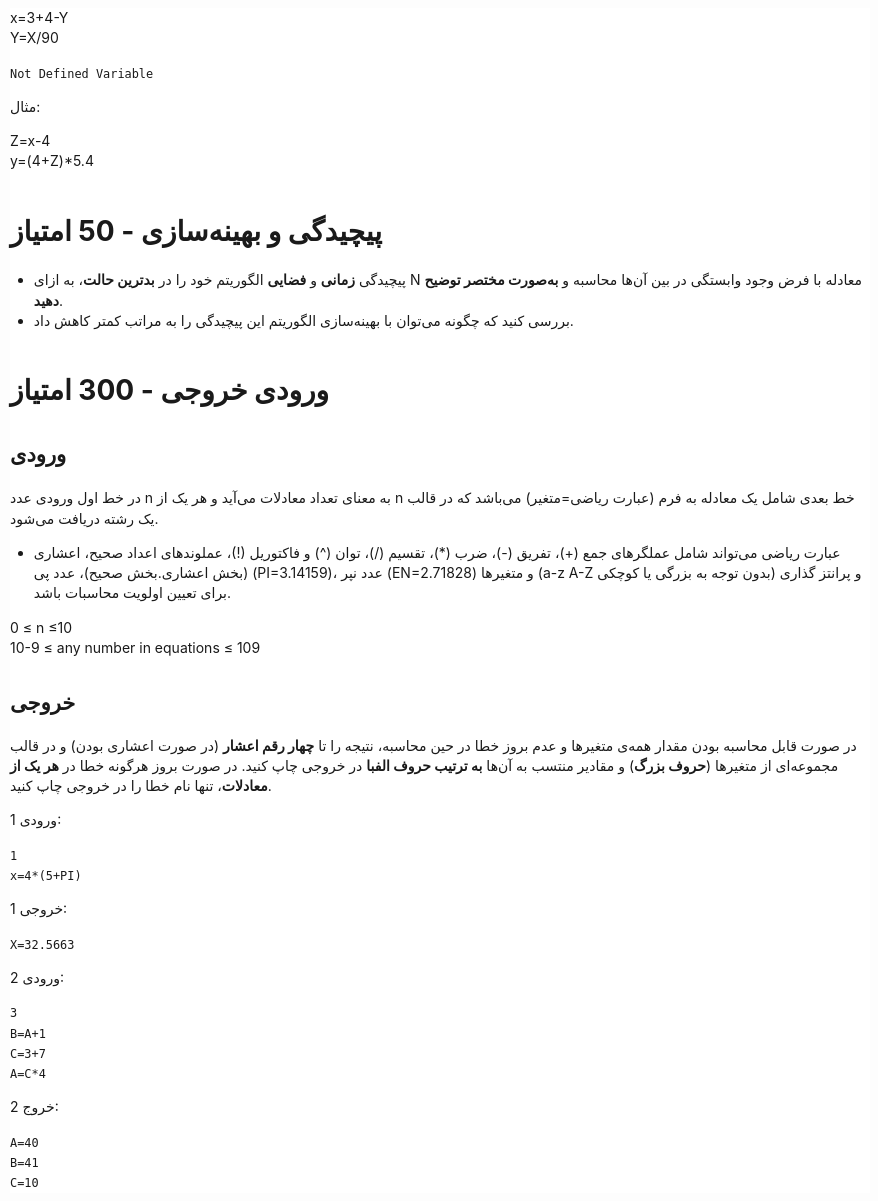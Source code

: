   x=3+4-Y  
  Y=X/90  

  ```
  Not Defined Variable
  ```
مثال:

  Z=x-4  
  y=(4+Z)\*5.4  
  


# **پیچیدگی‌ و بهینه‌سازی** - 50 امتیاز

* پیچیدگی **زمانی** و **فضایی** الگوریتم خود را در **بدترین حالت**، به ازای N معادله با فرض وجود وابستگی‌ در بین آن‌ها محاسبه و **به‌صورت مختصر توضیح دهید**.  
* بررسی کنید که چگونه می‌توان با بهینه‌سازی الگوریتم این پیچیدگی را به مراتب کمتر کاهش داد.


# **ورودی خروجی** - 300 امتیاز

## **ورودی**

در خط اول ورودی عدد n به معنای تعداد معادلات می‌آید و هر یک از n خط بعدی شامل یک معادله به فرم (عبارت ریاضی=متغیر) می‌باشد که در قالب یک رشته دریافت می‌شود.

 * عبارت ریاضی می‌تواند شامل عملگرهای جمع (+)، تفریق (-)، ضرب (\*)، تقسیم (/)، توان (^) و فاکتوریل (\!)، عملوندهای اعداد صحیح، اعشاری (بخش اعشاری.بخش صحیح)، عدد پی (PI=3.14159)، عدد نپر (EN=2.71828) و متغیرها (a-z A-Z بدون توجه به بزرگی یا کوچکی) و پرانتز گذاری برای تعیین اولویت محاسبات باشد.  
    
  0 ≤ n ≤10  
  10-9 ≤ any number in equations ≤ 109


  ## **خروجی**

در صورت قابل محاسبه بودن مقدار همه‌ی متغیرها و عدم بروز خطا در حین محاسبه، نتیجه‌ را تا **چهار رقم اعشار** (در صورت اعشاری بودن) و در قالب مجموعه‌ای از متغیرها (**حروف بزرگ**) و مقادیر منتسب به آن‌ها **به ترتیب حروف الفبا** در خروجی چاپ کنید. در صورت بروز هرگونه خطا در **هر یک از معادلات**، تنها نام خطا را در خروجی چاپ کنید.  
    
ورودی 1:
  ```
  1
  x=4*(5+PI)
  ```
خروجی 1:
  ```
  X=32.5663
  ```

  ورودی 2:
  ```
  3
  B=A+1  
  C=3+7  
  A=C*4
  ```
خروج 2:
  ```
  A=40
  B=41  
  C=10
  ```
